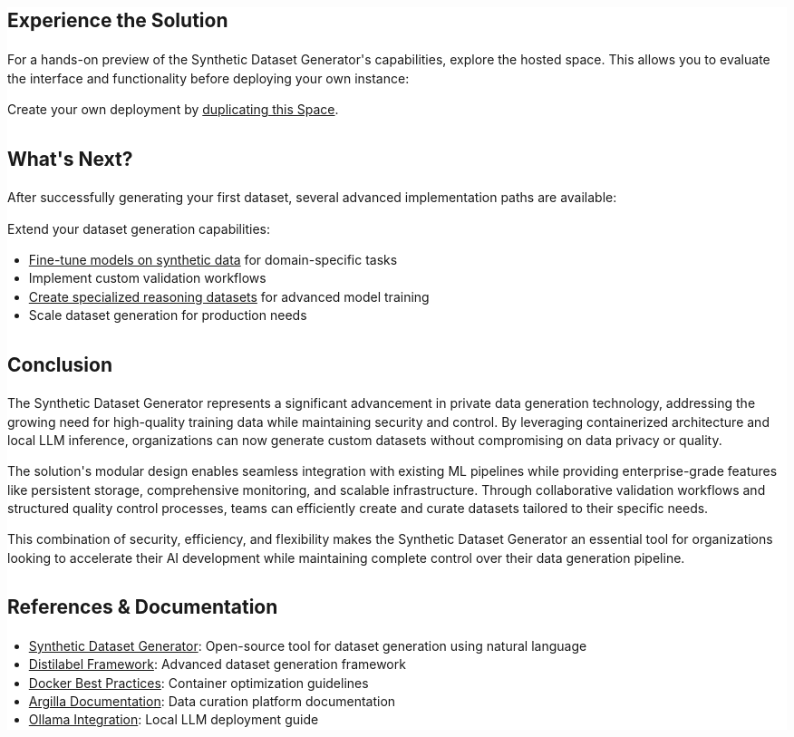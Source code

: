 ## Experience the Solution

For a hands-on preview of the Synthetic Dataset Generator's capabilities, explore the hosted space. This allows you to evaluate the interface and functionality before deploying your own instance:

<iframe
  src="https://argilla-synthetic-data-generator.hf.space"
  frameborder="0"
  width="850"
  height="450"
  referrerpolicy="same-origin"
  sandbox="allow-scripts"
></iframe>

Create your own deployment by <a href="https://huggingface.co/spaces/argilla/synthetic-data-generator?duplicate=true">duplicating this Space</a>.

## What's Next?

After successfully generating your first dataset, several advanced implementation paths are available:

Extend your dataset generation capabilities:
- [Fine-tune models on synthetic data](https://huggingface.co/blog/davidberenstein1957/fine-tune-a-smollm-on-synthetic-data-of-llm) for domain-specific tasks
- Implement custom validation workflows
- [Create specialized reasoning datasets](https://huggingface.co/blog/sdiazlor/fine-tune-deepseek-with-a-synthetic-reasoning-data) for advanced model training
- Scale dataset generation for production needs

## Conclusion

The Synthetic Dataset Generator represents a significant advancement in private data generation technology, addressing the growing need for high-quality training data while maintaining security and control. By leveraging containerized architecture and local LLM inference, organizations can now generate custom datasets without compromising on data privacy or quality.

The solution's modular design enables seamless integration with existing ML pipelines while providing enterprise-grade features like persistent storage, comprehensive monitoring, and scalable infrastructure. Through collaborative validation workflows and structured quality control processes, teams can efficiently create and curate datasets tailored to their specific needs.

This combination of security, efficiency, and flexibility makes the Synthetic Dataset Generator an essential tool for organizations looking to accelerate their AI development while maintaining complete control over their data generation pipeline.

## References & Documentation


- [Synthetic Dataset Generator](https://github.com/argilla-io/synthetic-data-generator): Open-source tool for  dataset generation using natural language
- [Distilabel Framework](https://github.com/argilla-io/distilabel): Advanced dataset generation framework
- [Docker Best Practices](https://docs.docker.com/develop/develop-images/dockerfile_best-practices/): Container optimization guidelines
- [Argilla Documentation](https://docs.argilla.io): Data curation platform documentation
- [Ollama Integration](https://github.com/jmorganca/ollama): Local LLM deployment guide